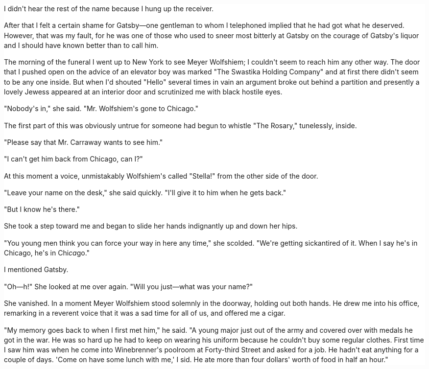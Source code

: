 I didn't hear the rest of the name because I hung up the
receiver.

After that I felt a certain shame for Gatsby—one gentleman to whom
I telephoned implied that he had got what he deserved. However, that
was my fault, for he was one of those who used to sneer most bitterly
at Gatsby on the courage of Gatsby's liquor and I should have known
better than to call him.







The morning of the funeral I went up to New York to see Meyer
Wolfshiem; I couldn't seem to reach him any other way. The door that I
pushed open on the advice of an elevator boy was marked "The Swastika
Holding Company" and at first there didn't seem to be any one inside.
But when I'd shouted "Hello" several times in vain an argument broke
out behind a partition and presently a lovely Jewess appeared at an
interior door and scrutinized me with black hostile eyes.

"Nobody's in," she said. "Mr. Wolfshiem's gone to Chicago."

The first part of this was obviously untrue for someone had begun to
whistle "The Rosary," tunelessly, inside.

"Please say that Mr. Carraway wants to see him."

"I can't get him back from Chicago, can I?"

At this moment a voice, unmistakably Wolfshiem's called "Stella!"
from the other side of the door.

"Leave your name on the desk," she said quickly. "I'll give it to
him when he gets back."

"But I know he's there."

She took a step toward me and began to slide her hands indignantly
up and down her hips.

"You young men think you can force your way in here any time," she
scolded. "We're getting sickantired of it. When I say he's in Chicago,
he's in Chi*ca*go."

I mentioned Gatsby.

"Oh—h!" She looked at me over again. "Will you just—what was your
name?"

She vanished. In a moment Meyer Wolfshiem stood solemnly in the
doorway, holding out both hands. He drew me into his office, remarking
in a reverent voice that it was a sad time for all of us, and offered
me a cigar.

"My memory goes back to when I first met him," he said. "A young
major just out of the army and covered over with medals he got in the
war. He was so hard up he had to keep on wearing his uniform because he
couldn't buy some regular clothes. First time I saw him was when he
come into Winebrenner's poolroom at Forty-third Street and asked for a
job. He hadn't eat anything for a couple of days. 'Come on have some
lunch with me,' I sid. He ate more than four dollars' worth of food in
half an hour."
